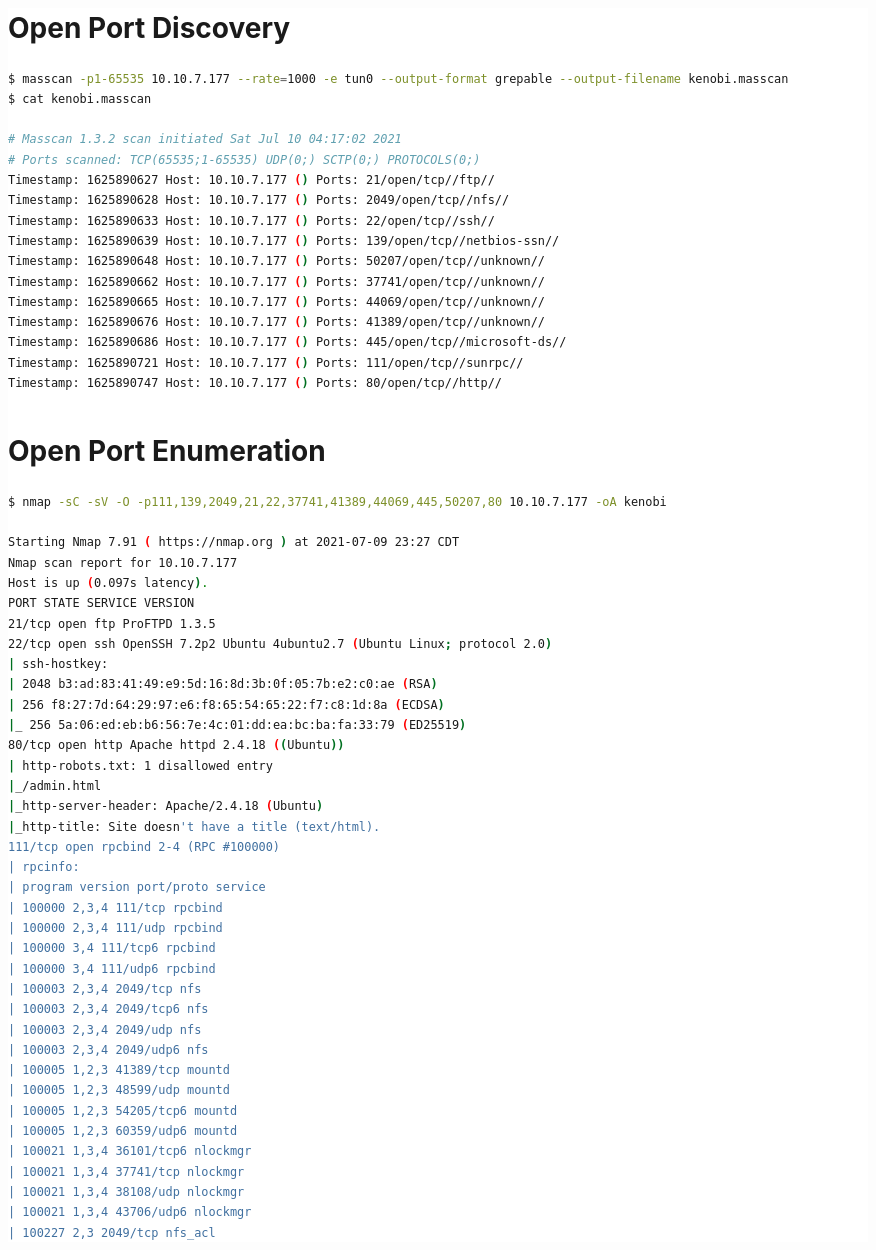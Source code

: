 # Open Port Discovery

```bash
$ masscan -p1-65535 10.10.7.177 --rate=1000 -e tun0 --output-format grepable --output-filename kenobi.masscan
$ cat kenobi.masscan 

# Masscan 1.3.2 scan initiated Sat Jul 10 04:17:02 2021
# Ports scanned: TCP(65535;1-65535) UDP(0;) SCTP(0;) PROTOCOLS(0;)
Timestamp: 1625890627 Host: 10.10.7.177 () Ports: 21/open/tcp//ftp//
Timestamp: 1625890628 Host: 10.10.7.177 () Ports: 2049/open/tcp//nfs//
Timestamp: 1625890633 Host: 10.10.7.177 () Ports: 22/open/tcp//ssh//
Timestamp: 1625890639 Host: 10.10.7.177 () Ports: 139/open/tcp//netbios-ssn//
Timestamp: 1625890648 Host: 10.10.7.177 () Ports: 50207/open/tcp//unknown//
Timestamp: 1625890662 Host: 10.10.7.177 () Ports: 37741/open/tcp//unknown//
Timestamp: 1625890665 Host: 10.10.7.177 () Ports: 44069/open/tcp//unknown//
Timestamp: 1625890676 Host: 10.10.7.177 () Ports: 41389/open/tcp//unknown//
Timestamp: 1625890686 Host: 10.10.7.177 () Ports: 445/open/tcp//microsoft-ds//
Timestamp: 1625890721 Host: 10.10.7.177 () Ports: 111/open/tcp//sunrpc//
Timestamp: 1625890747 Host: 10.10.7.177 () Ports: 80/open/tcp//http//
```

# Open Port Enumeration

```bash
$ nmap -sC -sV -O -p111,139,2049,21,22,37741,41389,44069,445,50207,80 10.10.7.177 -oA kenobi

Starting Nmap 7.91 ( https://nmap.org ) at 2021-07-09 23:27 CDT 
Nmap scan report for 10.10.7.177 
Host is up (0.097s latency). 
PORT STATE SERVICE VERSION 
21/tcp open ftp ProFTPD 1.3.5 
22/tcp open ssh OpenSSH 7.2p2 Ubuntu 4ubuntu2.7 (Ubuntu Linux; protocol 2.0) 
| ssh-hostkey: 
| 2048 b3:ad:83:41:49:e9:5d:16:8d:3b:0f:05:7b:e2:c0:ae (RSA) 
| 256 f8:27:7d:64:29:97:e6:f8:65:54:65:22:f7:c8:1d:8a (ECDSA) 
|_ 256 5a:06:ed:eb:b6:56:7e:4c:01:dd:ea:bc:ba:fa:33:79 (ED25519) 
80/tcp open http Apache httpd 2.4.18 ((Ubuntu)) 
| http-robots.txt: 1 disallowed entry 
|_/admin.html 
|_http-server-header: Apache/2.4.18 (Ubuntu) 
|_http-title: Site doesn't have a title (text/html). 
111/tcp open rpcbind 2-4 (RPC #100000) 
| rpcinfo: 
| program version port/proto service 
| 100000 2,3,4 111/tcp rpcbind 
| 100000 2,3,4 111/udp rpcbind 
| 100000 3,4 111/tcp6 rpcbind 
| 100000 3,4 111/udp6 rpcbind 
| 100003 2,3,4 2049/tcp nfs 
| 100003 2,3,4 2049/tcp6 nfs 
| 100003 2,3,4 2049/udp nfs
| 100003 2,3,4 2049/udp6 nfs
| 100005 1,2,3 41389/tcp mountd
| 100005 1,2,3 48599/udp mountd
| 100005 1,2,3 54205/tcp6 mountd
| 100005 1,2,3 60359/udp6 mountd
| 100021 1,3,4 36101/tcp6 nlockmgr
| 100021 1,3,4 37741/tcp nlockmgr
| 100021 1,3,4 38108/udp nlockmgr
| 100021 1,3,4 43706/udp6 nlockmgr
| 100227 2,3 2049/tcp nfs_acl
```